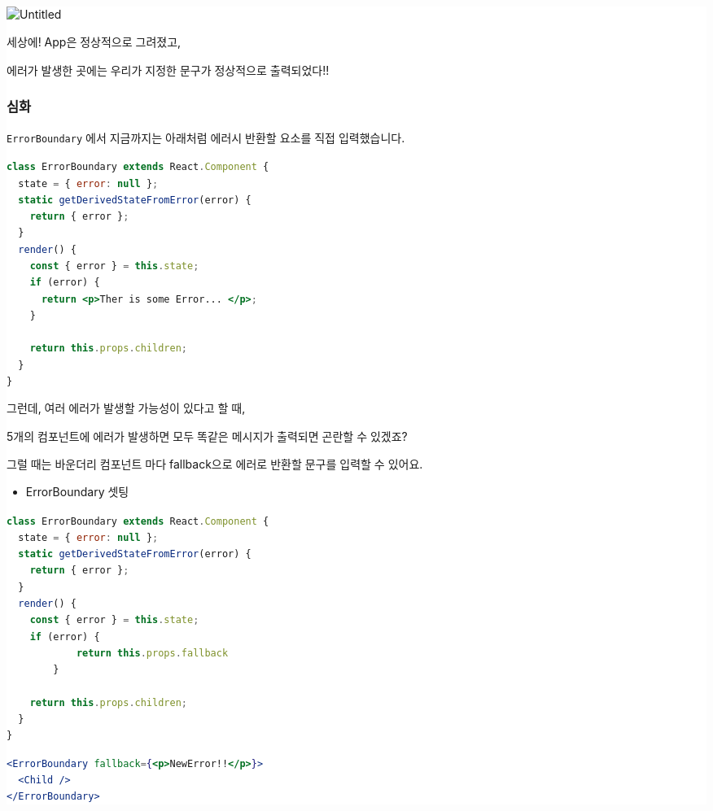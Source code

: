 ![Untitled](https://s3-us-west-2.amazonaws.com/secure.notion-static.com/fa64f483-2acd-4248-bae6-daa8a514acba/Untitled.png)

세상에! App은 정상적으로 그려졌고,

에러가 발생한 곳에는 우리가 지정한 문구가 정상적으로 출력되었다!!

### 심화

`ErrorBoundary` 에서 지금까지는 아래처럼 에러시 반환할 요소를 직접 입력했습니다.

```jsx
class ErrorBoundary extends React.Component {
  state = { error: null };
  static getDerivedStateFromError(error) {
    return { error };
  }
  render() {
    const { error } = this.state;
    if (error) {
      return <p>Ther is some Error... </p>;
    }

    return this.props.children;
  }
}
```

그런데, 여러 에러가 발생할 가능성이 있다고 할 때,

5개의 컴포넌트에 에러가 발생하면 모두 똑같은 메시지가 출력되면 곤란할 수 있겠죠?

그럴 때는 바운더리 컴포넌트 마다 fallback으로 에러로 반환할 문구를 입력할 수 있어요.

- ErrorBoundary 셋팅

```jsx
class ErrorBoundary extends React.Component {
  state = { error: null };
  static getDerivedStateFromError(error) {
    return { error };
  }
  render() {
    const { error } = this.state;
    if (error) {
			return this.props.fallback    
		}

    return this.props.children;
  }
}
```

```jsx
<ErrorBoundary fallback={<p>NewError!!</p>}>
  <Child />
</ErrorBoundary>
```
